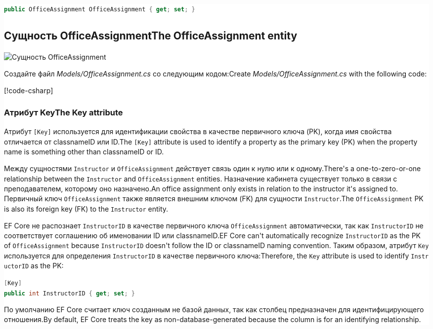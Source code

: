 ```csharp
public OfficeAssignment OfficeAssignment { get; set; }
```

## <a name="the-officeassignment-entity"></a><span data-ttu-id="80bd4-226">Сущность OfficeAssignment</span><span class="sxs-lookup"><span data-stu-id="80bd4-226">The OfficeAssignment entity</span></span>

![Сущность OfficeAssignment](complex-data-model/_static/officeassignment-entity.png)

<span data-ttu-id="80bd4-228">Создайте файл *Models/OfficeAssignment.cs* со следующим кодом:</span><span class="sxs-lookup"><span data-stu-id="80bd4-228">Create *Models/OfficeAssignment.cs* with the following code:</span></span>

[!code-csharp[](intro/samples/cu30/Models/OfficeAssignment.cs)]

### <a name="the-key-attribute"></a><span data-ttu-id="80bd4-229">Атрибут Key</span><span class="sxs-lookup"><span data-stu-id="80bd4-229">The Key attribute</span></span>

<span data-ttu-id="80bd4-230">Атрибут `[Key]` используется для идентификации свойства в качестве первичного ключа (PK), когда имя свойства отличается от classnameID или ID.</span><span class="sxs-lookup"><span data-stu-id="80bd4-230">The `[Key]` attribute is used to identify a property as the primary key (PK) when the property name is something other than classnameID or ID.</span></span>

<span data-ttu-id="80bd4-231">Между сущностями `Instructor` и `OfficeAssignment` действует связь один к нулю или к одному.</span><span class="sxs-lookup"><span data-stu-id="80bd4-231">There's a one-to-zero-or-one relationship between the `Instructor` and `OfficeAssignment` entities.</span></span> <span data-ttu-id="80bd4-232">Назначение кабинета существует только в связи с преподавателем, которому оно назначено.</span><span class="sxs-lookup"><span data-stu-id="80bd4-232">An office assignment only exists in relation to the instructor it's assigned to.</span></span> <span data-ttu-id="80bd4-233">Первичный ключ `OfficeAssignment` также является внешним ключом (FK) для сущности `Instructor`.</span><span class="sxs-lookup"><span data-stu-id="80bd4-233">The `OfficeAssignment` PK is also its foreign key (FK) to the `Instructor` entity.</span></span>

<span data-ttu-id="80bd4-234">EF Core не распознает `InstructorID` в качестве первичного ключа `OfficeAssignment` автоматически, так как `InstructorID` не соответствует соглашению об именовании ID или classnameID.</span><span class="sxs-lookup"><span data-stu-id="80bd4-234">EF Core can't automatically recognize `InstructorID` as the PK of `OfficeAssignment` because `InstructorID` doesn't follow the ID or classnameID naming convention.</span></span> <span data-ttu-id="80bd4-235">Таким образом, атрибут `Key` используется для определения `InstructorID` в качестве первичного ключа:</span><span class="sxs-lookup"><span data-stu-id="80bd4-235">Therefore, the `Key` attribute is used to identify `InstructorID` as the PK:</span></span>

```csharp
[Key]
public int InstructorID { get; set; }
```

<span data-ttu-id="80bd4-236">По умолчанию EF Core считает ключ созданным не базой данных, так как столбец предназначен для идентифицирующего отношения.</span><span class="sxs-lookup"><span data-stu-id="80bd4-236">By default, EF Core treats the key as non-database-generated because the column is for an identifying relationship.</span></span>
